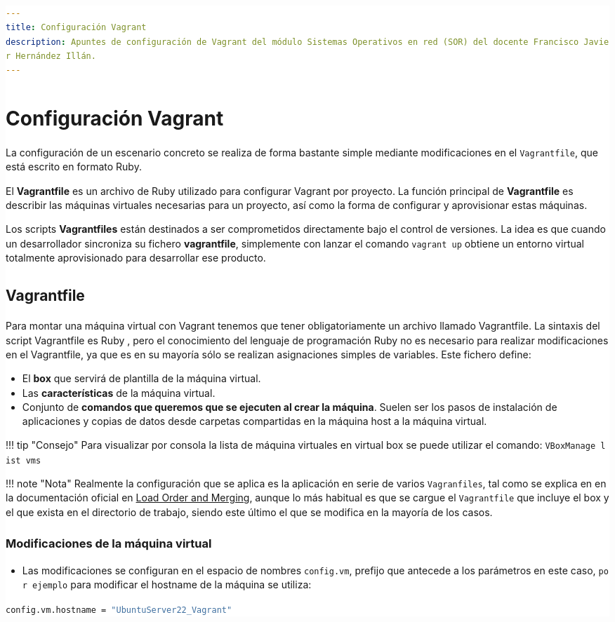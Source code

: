 ```yaml
--- 
title: Configuración Vagrant 
description: Apuntes de configuración de Vagrant del módulo Sistemas Operativos en red (SOR) del docente Francisco Javier Hernández Illán. 
---
```


# Configuración Vagrant

La configuración de un escenario concreto se realiza de forma bastante simple mediante modificaciones en el `Vagrantfile`, que está escrito en formato Ruby.

El **Vagrantfile** es un archivo de Ruby utilizado para configurar Vagrant por proyecto. La función principal de **Vagrantfile** es describir las máquinas virtuales necesarias para un proyecto, así como la forma de configurar y aprovisionar estas máquinas.

Los scripts **Vagrantfiles** están destinados a ser comprometidos directamente bajo el control de versiones. La idea es que cuando un desarrollador sincroniza su fichero **vagrantfile**, simplemente con lanzar el comando `vagrant up` obtiene un entorno virtual totalmente aprovisionado para desarrollar ese producto.

## Vagrantfile

Para montar una máquina virtual con Vagrant tenemos que tener obligatoriamente un archivo llamado Vagrantfile. La sintaxis del script Vagrantfile es Ruby , pero el conocimiento del lenguaje de programación Ruby no es necesario para realizar modificaciones en el Vagrantfile, ya que es en su mayoría sólo se realizan asignaciones simples de variables. Este fichero define:

- El **box** que servirá de plantilla de la máquina virtual.
- Las **características** de la máquina virtual.
- Conjunto de **comandos que queremos que se ejecuten al crear la máquina**. Suelen ser los pasos de instalación de aplicaciones y copias de datos desde carpetas compartidas en la máquina host a la máquina virtual.

!!! tip "Consejo"
    Para visualizar por consola la lista de máquina virtuales en virtual box se puede utilizar el comando: `VBoxManage list vms`

!!! note "Nota"
    Realmente la configuración que se aplica es la aplicación en serie de varios `Vagranfiles`, tal como se explica en en la documentación oficial en [Load Order and Merging](https://developer.hashicorp.com/vagrant/docs/vagrantfile#load-order-and-merging), aunque lo más habitual es que se cargue el `Vagrantfile` que incluye el box y el que exista en el directorio de trabajo, siendo este último el que se modifica en la mayoría de los casos.

### Modificaciones de la máquina virtual

- Las modificaciones se configuran en el espacio de nombres `config.vm`, prefijo que antecede a los parámetros en este caso, `por ejemplo` para modificar el hostname de la máquina se utiliza:

``` bash
config.vm.hostname = "UbuntuServer22_Vagrant"
```
